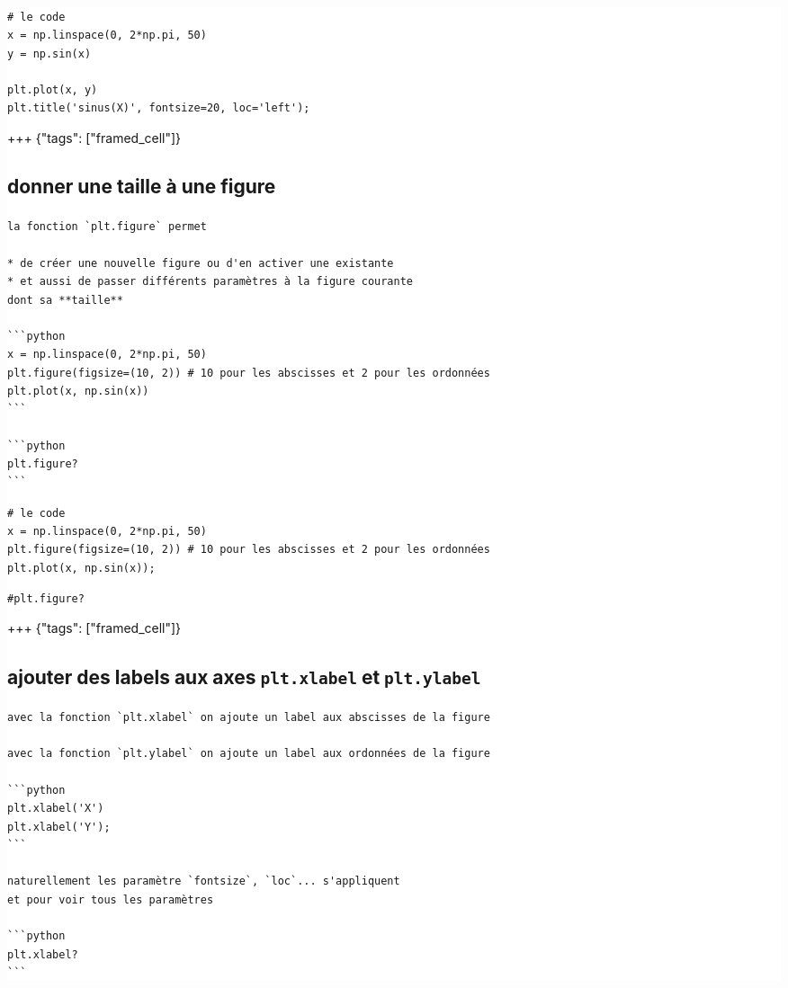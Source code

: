 ```{code-cell} ipython3
# le code
x = np.linspace(0, 2*np.pi, 50)
y = np.sin(x)

plt.plot(x, y)
plt.title('sinus(X)', fontsize=20, loc='left');
```

+++ {"tags": ["framed_cell"]}

## donner une taille à une figure

````{admonition} →
la fonction `plt.figure` permet

* de créer une nouvelle figure ou d'en activer une existante
* et aussi de passer différents paramètres à la figure courante  
dont sa **taille**

```python
x = np.linspace(0, 2*np.pi, 50)
plt.figure(figsize=(10, 2)) # 10 pour les abscisses et 2 pour les ordonnées
plt.plot(x, np.sin(x))
```

```python
plt.figure?
```
````

```{code-cell} ipython3
# le code
x = np.linspace(0, 2*np.pi, 50)
plt.figure(figsize=(10, 2)) # 10 pour les abscisses et 2 pour les ordonnées
plt.plot(x, np.sin(x));
```

```{code-cell} ipython3
#plt.figure?
```

+++ {"tags": ["framed_cell"]}

## ajouter des labels aux axes  `plt.xlabel` et `plt.ylabel`

````{admonition} →
avec la fonction `plt.xlabel` on ajoute un label aux abscisses de la figure

avec la fonction `plt.ylabel` on ajoute un label aux ordonnées de la figure

```python
plt.xlabel('X')
plt.xlabel('Y');
```

naturellement les paramètre `fontsize`, `loc`... s'appliquent  
et pour voir tous les paramètres

```python
plt.xlabel?
```
````

